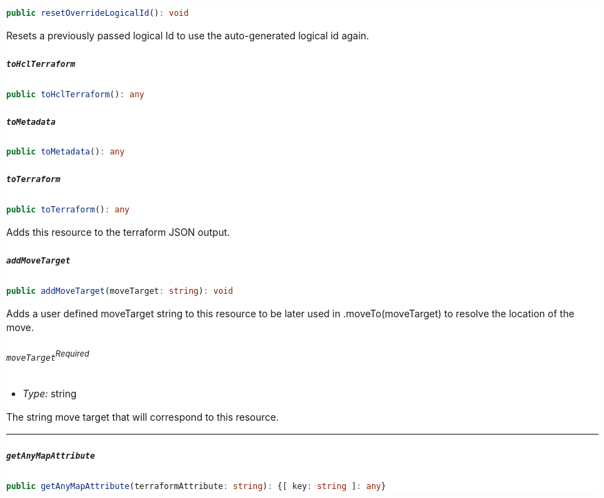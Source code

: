 ```typescript
public resetOverrideLogicalId(): void
```

Resets a previously passed logical Id to use the auto-generated logical id again.

##### `toHclTerraform` <a name="toHclTerraform" id="@cdktf/provider-opentelekomcloud.dcHostedConnectV3.DcHostedConnectV3.toHclTerraform"></a>

```typescript
public toHclTerraform(): any
```

##### `toMetadata` <a name="toMetadata" id="@cdktf/provider-opentelekomcloud.dcHostedConnectV3.DcHostedConnectV3.toMetadata"></a>

```typescript
public toMetadata(): any
```

##### `toTerraform` <a name="toTerraform" id="@cdktf/provider-opentelekomcloud.dcHostedConnectV3.DcHostedConnectV3.toTerraform"></a>

```typescript
public toTerraform(): any
```

Adds this resource to the terraform JSON output.

##### `addMoveTarget` <a name="addMoveTarget" id="@cdktf/provider-opentelekomcloud.dcHostedConnectV3.DcHostedConnectV3.addMoveTarget"></a>

```typescript
public addMoveTarget(moveTarget: string): void
```

Adds a user defined moveTarget string to this resource to be later used in .moveTo(moveTarget) to resolve the location of the move.

###### `moveTarget`<sup>Required</sup> <a name="moveTarget" id="@cdktf/provider-opentelekomcloud.dcHostedConnectV3.DcHostedConnectV3.addMoveTarget.parameter.moveTarget"></a>

- *Type:* string

The string move target that will correspond to this resource.

---

##### `getAnyMapAttribute` <a name="getAnyMapAttribute" id="@cdktf/provider-opentelekomcloud.dcHostedConnectV3.DcHostedConnectV3.getAnyMapAttribute"></a>

```typescript
public getAnyMapAttribute(terraformAttribute: string): {[ key: string ]: any}
```
